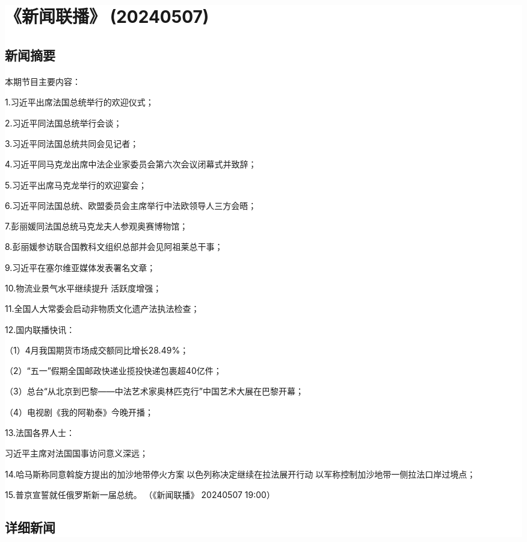 # 《新闻联播》 (20240507)

## 新闻摘要

本期节目主要内容：


1.习近平出席法国总统举行的欢迎仪式；


2.习近平同法国总统举行会谈；


3.习近平同法国总统共同会见记者；


4.习近平同马克龙出席中法企业家委员会第六次会议闭幕式并致辞；


5.习近平出席马克龙举行的欢迎宴会；


6.习近平同法国总统、欧盟委员会主席举行中法欧领导人三方会晤；


7.彭丽媛同法国总统马克龙夫人参观奥赛博物馆；


8.彭丽媛参访联合国教科文组织总部并会见阿祖莱总干事；


9.习近平在塞尔维亚媒体发表署名文章；


10.物流业景气水平继续提升 活跃度增强；


11.全国人大常委会启动非物质文化遗产法执法检查；


12.国内联播快讯：


（1）4月我国期货市场成交额同比增长28.49%；


（2）“五一”假期全国邮政快递业揽投快递包裹超40亿件；


（3）总台“从北京到巴黎——中法艺术家奥林匹克行”中国艺术大展在巴黎开幕；


（4）电视剧《我的阿勒泰》今晚开播；


13.法国各界人士：

习近平主席对法国国事访问意义深远；


14.哈马斯称同意斡旋方提出的加沙地带停火方案 以色列称决定继续在拉法展开行动 以军称控制加沙地带一侧拉法口岸过境点；


15.普京宣誓就任俄罗斯新一届总统。
（《新闻联播》 20240507 19:00）

## 详细新闻
